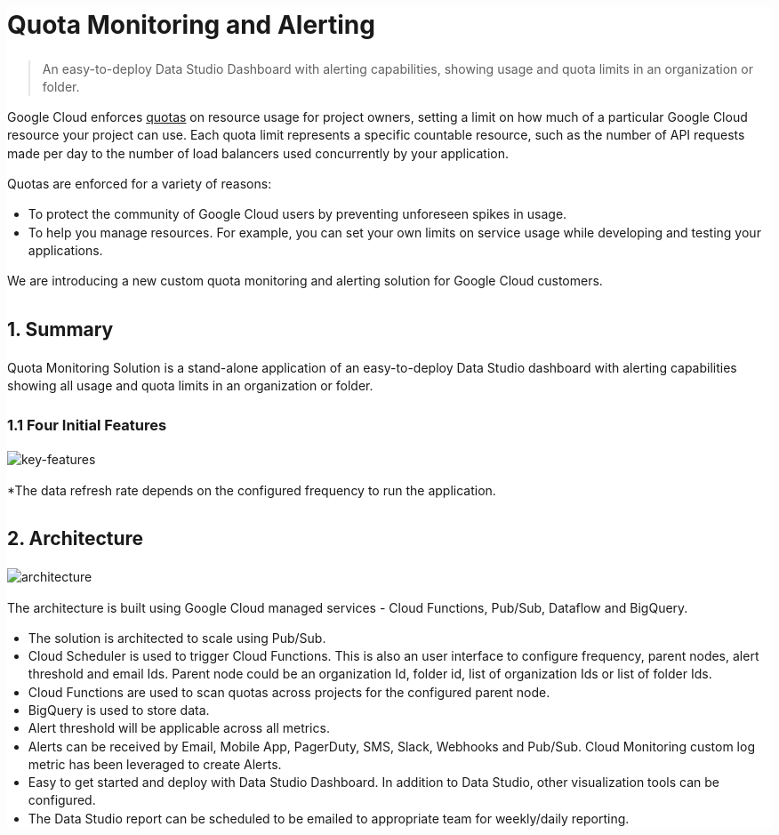 # Quota Monitoring and Alerting

> An easy-to-deploy Data Studio Dashboard with alerting capabilities, showing
usage and quota limits in an organization or folder.

Google Cloud enforces [quotas](https://cloud.google.com/docs/quota) on resource
usage for project owners, setting a limit on how much of a particular Google
Cloud resource your project can use. Each quota limit represents a specific
countable resource, such as the number of API requests made per day to the
number of load balancers used concurrently by your application.

Quotas are enforced for a variety of reasons:

*   To protect the community of Google Cloud users by preventing unforeseen
    spikes in usage.
*   To help you manage resources. For example, you can set your own limits on
    service usage while developing and testing your applications.

We are introducing a new custom quota monitoring and alerting solution for
Google Cloud customers.

## 1. Summary

Quota Monitoring Solution is a stand-alone application of an easy-to-deploy
Data Studio dashboard with alerting capabilities showing all usage and quota
limits in an organization or folder.

### 1.1 Four Initial Features

![key-features](img/quota_monitoring_key_features.png)

*The data refresh rate depends on the configured frequency to run the
application.

## 2. Architecture

![architecture](img/quota-monitoring-alerting-architecture.png)

The architecture is built using Google Cloud managed services - Cloud
Functions, Pub/Sub, Dataflow and BigQuery.

*   The solution is architected to scale using Pub/Sub.
*   Cloud Scheduler is used to trigger Cloud Functions. This is also an user
    interface to configure frequency, parent nodes, alert threshold and email Ids.
    Parent node could be an organization Id, folder id, list of organization Ids
    or list of folder Ids.
*   Cloud Functions are used to scan quotas across projects for the configured
    parent node.
*   BigQuery is used to store data.
*   Alert threshold will be applicable across all metrics.
*   Alerts can be received by Email, Mobile App, PagerDuty, SMS, Slack,
    Webhooks and Pub/Sub. Cloud Monitoring custom log metric has been leveraged to
    create Alerts.
*   Easy to get started and deploy with Data Studio Dashboard. In addition to
    Data Studio, other visualization tools can be configured.
*   The Data Studio report can be scheduled to be emailed to appropriate team
    for weekly/daily reporting.
